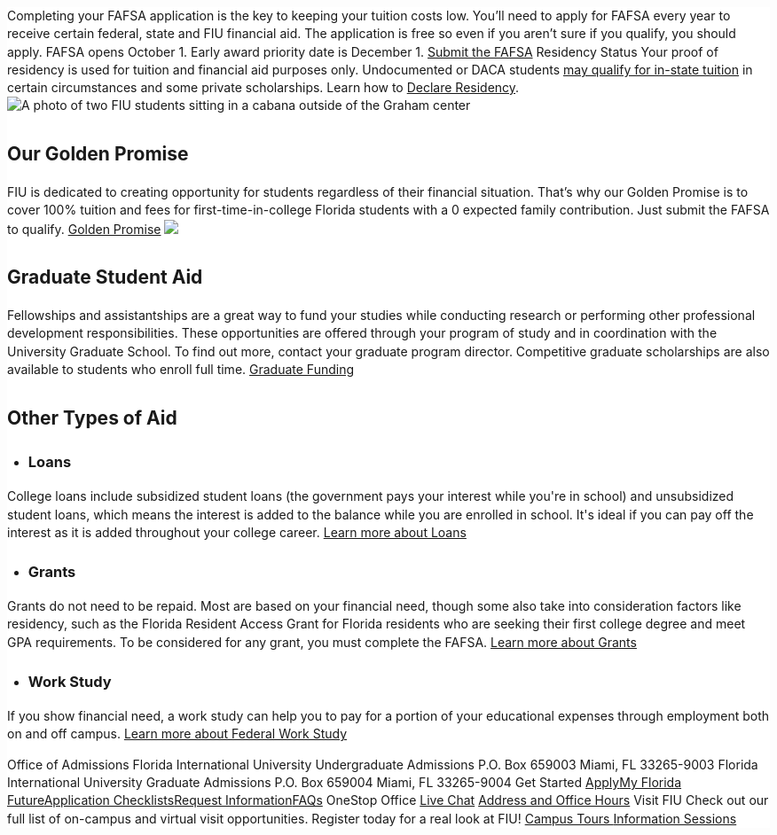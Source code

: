 Completing your FAFSA application is the key to keeping your tuition costs low. You’ll need to apply for FAFSA every year to receive certain federal, state and FIU financial aid. The application is free so even if you aren’t sure if you qualify, you should apply. FAFSA opens October 1. Early award priority date is December 1.
[Submit the FAFSA](https://onestop.fiu.edu/finances/applying-for-aid/submit-the-fafsa/)
Residency Status
Your proof of residency is used for tuition and financial aid purposes only. Undocumented or DACA students [may qualify for in-state tuition](https://onestop.fiu.edu/_assets/forms/waiver-non-resident-waiver-form.pdf) in certain circumstances and some private scholarships. Learn how to [Declare Residency](https://onestop.fiu.edu/student-records-myfiu/personal-records/declare-residency/).
![A photo of two FIU students sitting in a cabana outside of the Graham center](https://admissions.fiu.edu/_assets/images/cost-aid/fafsa.jpg)
## Our Golden Promise
FIU is dedicated to creating opportunity for students regardless of their financial situation. That’s why our Golden Promise is to cover 100% tuition and fees for first-time-in-college Florida students with a 0 expected family contribution. Just submit the FAFSA to qualify.
[Golden Promise](https://onestop.fiu.edu/finances/types-of-aid/golden-promise/)
![](https://admissions.fiu.edu/_assets/images/cost-aid/graudate_student_aid.jpg)
## Graduate Student Aid
Fellowships and assistantships are a great way to fund your studies while conducting research or performing other professional development responsibilities. These opportunities are offered through your program of study and in coordination with the University Graduate School. To find out more, contact your graduate program director. Competitive graduate scholarships are also available to students who enroll full time.
[Graduate Funding](https://gradschool.fiu.edu/students/funding/)
## Other Types of Aid
  * ### Loans
College loans include subsidized student loans (the government pays your interest while you're in school) and unsubsidized student loans, which means the interest is added to the balance while you are enrolled in school. It's ideal if you can pay off the interest as it is added throughout your college career.
[Learn more about Loans](https://onestop.fiu.edu/financial-aid/loans/index.html)
  * ### Grants
Grants do not need to be repaid. Most are based on your financial need, though some also take into consideration factors like residency, such as the Florida Resident Access Grant for Florida residents who are seeking their first college degree and meet GPA requirements. To be considered for any grant, you must complete the FAFSA.
[Learn more about Grants](https://onestop.fiu.edu/financial-aid/grants/index.html)
  * ### Work Study
If you show financial need, a work study can help you to pay for a portion of your educational expenses through employment both on and off campus.
[Learn more about Federal Work Study](https://onestop.fiu.edu/financial-aid/federal-work-study-program/index.html)


Office of Admissions
Florida International University Undergraduate Admissions P.O. Box 659003 Miami, FL 33265-9003 Florida International University Graduate Admissions P.O. Box 659004 Miami, FL 33265-9004
Get Started
[Apply](https://admissions.fiu.edu/how-to-apply/apply/index.html)[My Florida Future](https://www.flbog.edu/myfloridafuture/)[Application Checklists](https://admissions.fiu.edu/how-to-apply/index.html#3)[Request Information](https://admissions.fiu.edu/rfi-form/index.html)[FAQs](https://admissions.fiu.edu/contact/faqs/index.html)
OneStop Office
[Live Chat](http://fiu.force.com/onestop) [Address and Office Hours](https://onestop.fiu.edu/contact/onestop/)
Visit FIU
Check out our full list of on-campus and virtual visit opportunities. Register today for a real look at FIU! [Campus Tours ](https://admissions.fiu.edu/experience-fiu/campus-tours/index.html) [Information Sessions ](https://admissions.fiu.edu/experience-fiu/information-sessions/index.html)